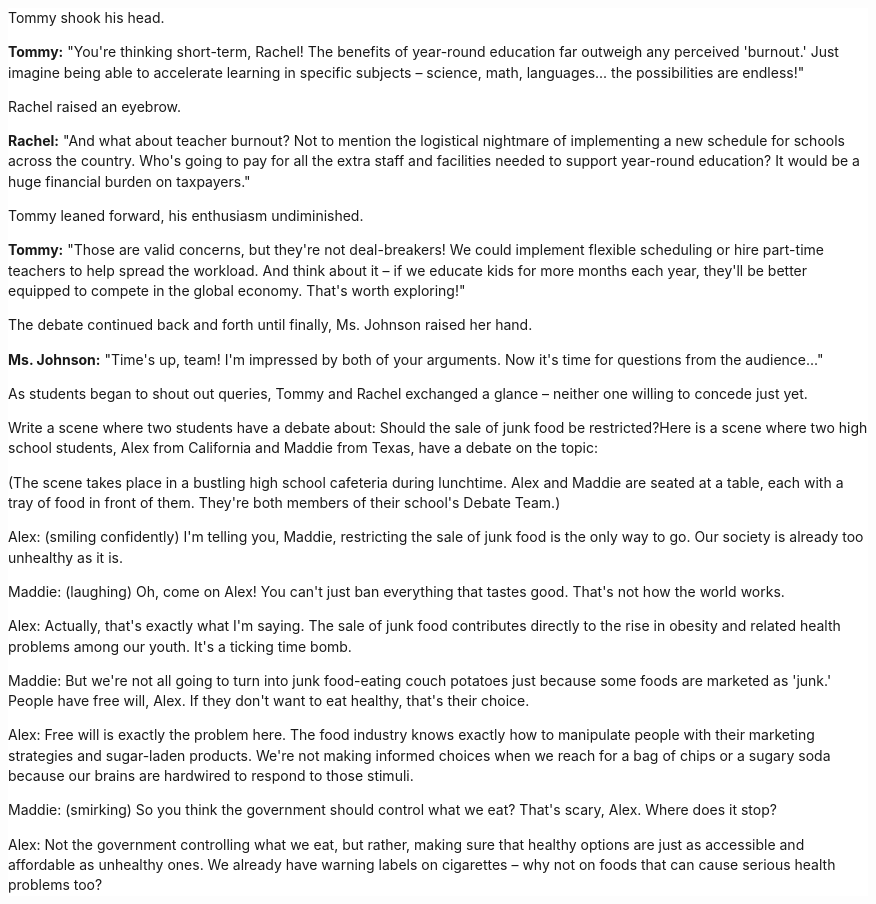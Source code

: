 Tommy shook his head.

**Tommy:** "You're thinking short-term, Rachel! The benefits of year-round education far outweigh any perceived 'burnout.' Just imagine being able to accelerate learning in specific subjects – science, math, languages... the possibilities are endless!"

Rachel raised an eyebrow.

**Rachel:** "And what about teacher burnout? Not to mention the logistical nightmare of implementing a new schedule for schools across the country. Who's going to pay for all the extra staff and facilities needed to support year-round education? It would be a huge financial burden on taxpayers."

Tommy leaned forward, his enthusiasm undiminished.

**Tommy:** "Those are valid concerns, but they're not deal-breakers! We could implement flexible scheduling or hire part-time teachers to help spread the workload. And think about it – if we educate kids for more months each year, they'll be better equipped to compete in the global economy. That's worth exploring!"

The debate continued back and forth until finally, Ms. Johnson raised her hand.

**Ms. Johnson:** "Time's up, team! I'm impressed by both of your arguments. Now it's time for questions from the audience..."

As students began to shout out queries, Tommy and Rachel exchanged a glance – neither one willing to concede just yet.
<end>

Write a scene where two students have a debate about: Should the sale of junk food be restricted?<start>Here is a scene where two high school students, Alex from California and Maddie from Texas, have a debate on the topic:

(The scene takes place in a bustling high school cafeteria during lunchtime. Alex and Maddie are seated at a table, each with a tray of food in front of them. They're both members of their school's Debate Team.)

Alex: (smiling confidently) I'm telling you, Maddie, restricting the sale of junk food is the only way to go. Our society is already too unhealthy as it is.

Maddie: (laughing) Oh, come on Alex! You can't just ban everything that tastes good. That's not how the world works.

Alex: Actually, that's exactly what I'm saying. The sale of junk food contributes directly to the rise in obesity and related health problems among our youth. It's a ticking time bomb.

Maddie: But we're not all going to turn into junk food-eating couch potatoes just because some foods are marketed as 'junk.' People have free will, Alex. If they don't want to eat healthy, that's their choice.

Alex: Free will is exactly the problem here. The food industry knows exactly how to manipulate people with their marketing strategies and sugar-laden products. We're not making informed choices when we reach for a bag of chips or a sugary soda because our brains are hardwired to respond to those stimuli.

Maddie: (smirking) So you think the government should control what we eat? That's scary, Alex. Where does it stop?

Alex: Not the government controlling what we eat, but rather, making sure that healthy options are just as accessible and affordable as unhealthy ones. We already have warning labels on cigarettes – why not on foods that can cause serious health problems too?
